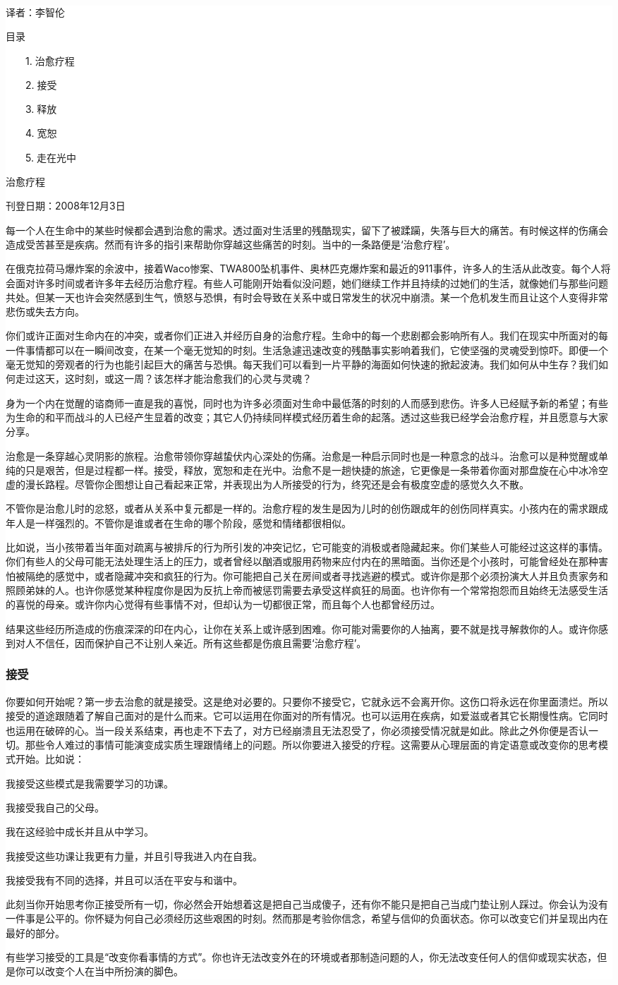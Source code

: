 译者：李智伦

目录

　　1.	治愈疗程

　　2. 接受

　　3. 释放

　　4. 宽恕

　　5. 走在光中

治愈疗程

刊登日期：2008年12月3日

每一个人在生命中的某些时候都会遇到治愈的需求。透过面对生活里的残酷现实，留下了被蹂躏，失落与巨大的痛苦。有时候这样的伤痛会造成受苦甚至是疾病。然而有许多的指引来帮助你穿越这些痛苦的时刻。当中的一条路便是‘治愈疗程’。

在俄克拉荷马爆炸案的余波中，接着Waco惨案、TWA800坠机事件、奥林匹克爆炸案和最近的911事件，许多人的生活从此改变。每个人将会面对许多时间或者许多年去经历治愈疗程。有些人可能刚开始看似没问题，她们继续工作并且持续的过她们的生活，就像她们与那些问题共处。但某一天也许会突然感到生气，愤怒与恐惧，有时会导致在关系中或日常发生的状况中崩溃。某一个危机发生而且让这个人变得非常悲伤或失去方向。

你们或许正面对生命内在的冲突，或者你们正进入并经历自身的治愈疗程。生命中的每一个悲剧都会影响所有人。我们在现实中所面对的每一件事情都可以在一瞬间改变，在某一个毫无觉知的时刻。生活急遽迅速改变的残酷事实影响着我们，它使坚强的灵魂受到惊吓。即便一个毫无觉知的旁观者的行为也能引起巨大的痛苦与恐惧。每天我们可以看到一片平静的海面如何快速的掀起波涛。我们如何从中生存？我们如何走过这天，这时刻，或这一周？该怎样才能治愈我们的心灵与灵魂？

身为一个内在觉醒的谘商师一直是我的喜悦，同时也为许多必须面对生命中最低落的时刻的人而感到悲伤。许多人已经赋予新的希望；有些为生命的和平而战斗的人已经产生显着的改变；其它人仍持续同样模式经历着生命的起落。透过这些我已经学会治愈疗程，并且愿意与大家分享。

治愈是一条穿越心灵阴影的旅程。治愈带领你穿越蛰伏内心深处的伤痛。治愈是一种启示同时也是一种意念的战斗。治愈可以是种觉醒或单纯的只是艰苦，但是过程都一样。接受，释放，宽恕和走在光中。治愈不是一趟快捷的旅途，它更像是一条带着你面对那盘旋在心中冰冷空虚的漫长路程。尽管你企图想让自己看起来正常，并表现出为人所接受的行为，终究还是会有极度空虚的感觉久久不散。

不管你是治愈儿时的忿怒，或者从关系中复元都是一样的。治愈疗程的发生是因为儿时的创伤跟成年的创伤同样真实。小孩内在的需求跟成年人是一样强烈的。不管你是谁或者在生命的哪个阶段，感觉和情绪都很相似。

比如说，当小孩带着当年面对疏离与被排斥的行为所引发的冲突记忆，它可能变的消极或者隐藏起来。你们某些人可能经过这这样的事情。你们有些人的父母可能无法处理生活上的压力，或者曾经以酗酒或服用药物来应付内在的黑暗面。当你还是个小孩时，可能曾经处在那种害怕被隔绝的感觉中，或者隐藏冲突和疯狂的行为。你可能把自己关在房间或者寻找逃避的模式。或许你是那个必须扮演大人并且负责家务和照顾弟妹的人。也许你感觉某种程度你是因为反抗上帝而被惩罚需要去承受这样疯狂的局面。也许你有一个常常抱怨而且始终无法感受生活的喜悦的母亲。或许你内心觉得有些事情不对，但却认为一切都很正常，而且每个人也都曾经历过。

结果这些经历所造成的伤痕深深的印在内心，让你在关系上或许感到困难。你可能对需要你的人抽离，要不就是找寻解救你的人。或许你感到对人不信任，因而保护自己不让别人亲近。所有这些都是伤痕且需要‘治愈疗程’。

### 接受

你要如何开始呢？第一步去治愈的就是接受。这是绝对必要的。只要你不接受它，它就永远不会离开你。这伤口将永远在你里面溃烂。所以接受的道途跟随着了解自己面对的是什么而来。它可以运用在你面对的所有情况。也可以运用在疾病，如爱滋或者其它长期慢性病。它同时也运用在破碎的心。当一段关系结束，再也走不下去了，对方已经崩溃且无法忍受了，你必须接受情况就是如此。除此之外你便是否认一切。那些令人难过的事情可能演变成实质生理跟情绪上的问题。所以你要进入接受的疗程。这需要从心理层面的肯定语意或改变你的思考模式开始。比如说：

我接受这些模式是我需要学习的功课。

我接受我自己的父母。

我在这经验中成长并且从中学习。

我接受这些功课让我更有力量，并且引导我进入内在自我。

我接受我有不同的选择，并且可以活在平安与和谐中。

此刻当你开始思考你正接受所有一切，你必然会开始想着这是把自己当成傻子，还有你不能只是把自己当成门垫让别人踩过。你会认为没有一件事是公平的。你怀疑为何自己必须经历这些艰困的时刻。然而那是考验你信念，希望与信仰的负面状态。你可以改变它们并呈现出内在最好的部分。

有些学习接受的工具是“改变你看事情的方式”。你也许无法改变外在的环境或者那制造问题的人，你无法改变任何人的信仰或现实状态，但是你可以改变个人在当中所扮演的脚色。
